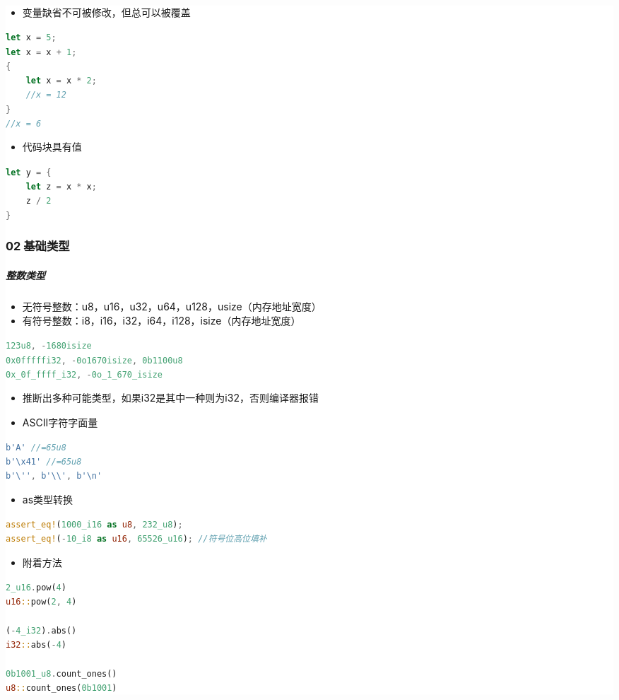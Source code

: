 - 变量缺省不可被修改，但总可以被覆盖

```rust
let x = 5;
let x = x + 1;
{
    let x = x * 2;
    //x = 12
}
//x = 6
```

- 代码块具有值

```rust
let y = {
    let z = x * x;
    z / 2
}
```

### 02 基础类型

##### 整数类型

- 无符号整数：u8，u16，u32，u64，u128，usize（内存地址宽度）
- 有符号整数：i8，i16，i32，i64，i128，isize（内存地址宽度）

```rust
123u8, -1680isize
0x0fffffi32, -0o1670isize, 0b1100u8
0x_0f_ffff_i32, -0o_1_670_isize
```

- 推断出多种可能类型，如果i32是其中一种则为i32，否则编译器报错

- ASCII字符字面量

```rust
b'A' //=65u8
b'\x41' //=65u8
b'\'', b'\\', b'\n'
```

- as类型转换

```rust
assert_eq!(1000_i16 as u8, 232_u8);
assert_eq!(-10_i8 as u16, 65526_u16); //符号位高位填补
```

- 附着方法

```rust
2_u16.pow(4)
u16::pow(2, 4)

(-4_i32).abs()
i32::abs(-4)

0b1001_u8.count_ones()
u8::count_ones(0b1001)
```
